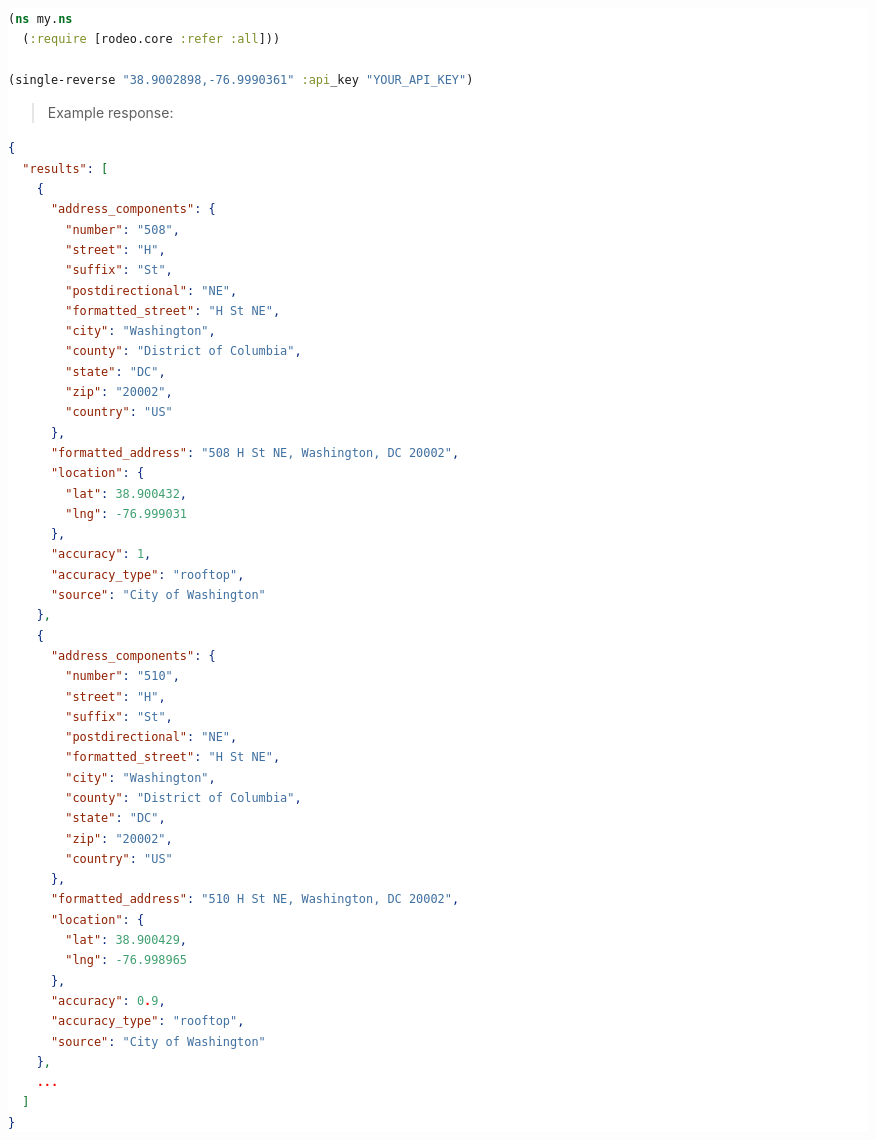 ```clojure
(ns my.ns
  (:require [rodeo.core :refer :all]))

(single-reverse "38.9002898,-76.9990361" :api_key "YOUR_API_KEY")
```

> Example response:

```json
{
  "results": [
    {
      "address_components": {
        "number": "508",
        "street": "H",
        "suffix": "St",
        "postdirectional": "NE",
        "formatted_street": "H St NE",
        "city": "Washington",
        "county": "District of Columbia",
        "state": "DC",
        "zip": "20002",
        "country": "US"
      },
      "formatted_address": "508 H St NE, Washington, DC 20002",
      "location": {
        "lat": 38.900432,
        "lng": -76.999031
      },
      "accuracy": 1,
      "accuracy_type": "rooftop",
      "source": "City of Washington"
    },
    {
      "address_components": {
        "number": "510",
        "street": "H",
        "suffix": "St",
        "postdirectional": "NE",
        "formatted_street": "H St NE",
        "city": "Washington",
        "county": "District of Columbia",
        "state": "DC",
        "zip": "20002",
        "country": "US"
      },
      "formatted_address": "510 H St NE, Washington, DC 20002",
      "location": {
        "lat": 38.900429,
        "lng": -76.998965
      },
      "accuracy": 0.9,
      "accuracy_type": "rooftop",
      "source": "City of Washington"
    },
    ...
  ]
}
```
